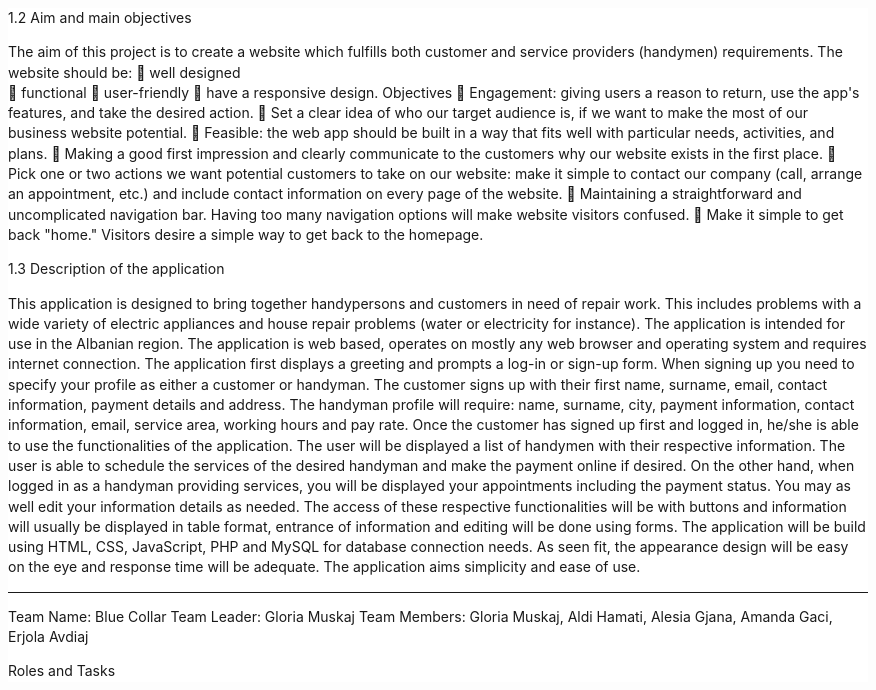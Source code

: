 
1.2 Aim and main objectives

The aim of this project is to create a website which fulfills both customer and service providers (handymen) requirements. The website should be:
	well designed  
	functional
	user-friendly
	have a responsive design.
Objectives
	Engagement: giving users a reason to return, use the app's features, and take the desired action.
	Set a clear idea of who our target audience is, if we want to make the most of our business website potential.
	Feasible: the web app should be built in a way that fits well with particular needs, activities, and plans.
	Making a good first impression and clearly communicate to the customers why our website exists in the first place.
	Pick one or two actions we want potential customers to take on our website: make it simple to contact our company (call, arrange an appointment, etc.) and include contact information on every page of the website.
	Maintaining a straightforward and uncomplicated navigation bar. Having too many navigation options will make website visitors confused.
	Make it simple to get back "home." Visitors desire a simple way to get back to the homepage.

1.3 Description of the application

This application is designed to bring together handypersons and customers in need of repair work. This includes problems with a wide variety of electric appliances and house repair problems (water or electricity for instance). The application is intended for use in the Albanian region. 
The application is web based, operates on mostly any web browser and operating system and requires internet connection. The application first displays a greeting and prompts a log-in or sign-up form. When signing up you need to specify your profile as either a customer or handyman. The customer signs up with their first name, surname, email, contact information, payment details and address. The handyman profile will require: name, surname, city, payment information, contact information, email, service area, working hours and pay rate. Once the customer has signed up first and logged in, he/she is able to use the functionalities of the application. The user will be displayed a list of handymen with their respective information. The user is able to schedule the services of the desired handyman and make the payment online if desired. On the other hand, when logged in as a handyman providing services, you will be displayed your appointments including the payment status. You may as well edit your information details as needed. The access of these respective functionalities will be with buttons and information will usually be displayed in table format, entrance of information and editing will be done using forms. 
The application will be build using HTML, CSS, JavaScript, PHP and MySQL for database connection needs.  As seen fit, the appearance design will be easy on the eye and response time will be adequate. The application aims simplicity and ease of use.

-----------------------------------------------------------------------------------------------------------------------------------------------------------------------



Team Name: Blue Collar
Team Leader: Gloria Muskaj
Team Members: Gloria Muskaj, Aldi Hamati, Alesia Gjana, Amanda Gaci, Erjola Avdiaj

Roles and Tasks
